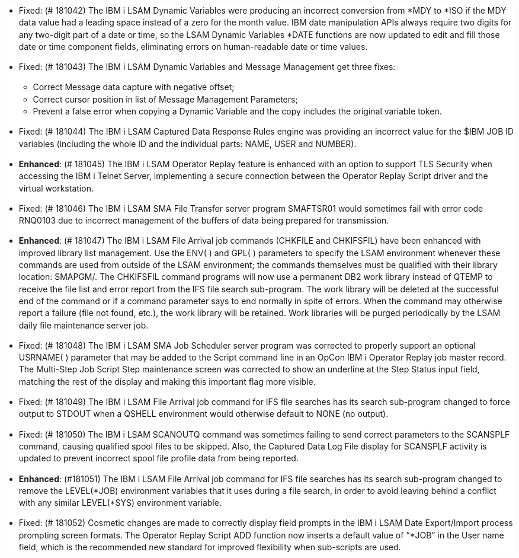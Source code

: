 - Fixed: (# 181042) The IBM i LSAM Dynamic Variables were producing an incorrect conversion from \*MDY to \*ISO if the MDY data value had a leading space instead of a zero for the month value. IBM date manipulation APIs always require two digits for any two-digit part of a date or time, so the LSAM Dynamic Variables *DATE functions are now updated to edit and fill those date or time component fields, eliminating errors on human-readable date or time values.

- Fixed: (# 181043) The IBM i LSAM Dynamic Variables and Message Management get three fixes: 
	- Correct Message data capture with negative offset; 
	- Correct cursor position in list of Message Management Parameters; 
	- Prevent a false error when copying a Dynamic Variable and the copy includes the original variable token.

- Fixed: (# 181044) The IBM i LSAM Captured Data Response Rules engine was providing an incorrect value for the $IBM JOB ID variables (including the whole ID and the individual parts:  NAME, USER and NUMBER).

- **Enhanced**: (# 181045) The IBM i LSAM Operator Replay feature is enhanced with an option to support TLS Security when accessing the IBM i Telnet Server, implementing a secure connection between the Operator Replay Script driver and the virtual workstation.  

- Fixed: (# 181046) The IBM i LSAM SMA File Transfer server program SMAFTSR01 would sometimes fail with error code RNQ0103 due to incorrect management of the buffers of data being prepared for transmission.

- **Enhanced**: (# 181047) The IBM i LSAM File Arrival job commands (CHKFILE and CHKIFSFIL) have been enhanced with improved library list management.  Use the ENV( ) and GPL( ) parameters to specify the LSAM environment whenever these commands are used from outside of the LSAM environment; the commands themselves must be qualified with their library location: SMAPGM/.  The CHKIFSFIL command programs will now use a permanent DB2 work library instead of QTEMP to receive the file list and error report from the IFS file search sub-program.  The work library will be deleted at the successful end of the command or if a command parameter says to end normally in spite of errors.  When the command may otherwise report a failure (file not found, etc.), the work library will be retained.  Work libraries will be purged periodically by the LSAM daily file maintenance server job.

- Fixed: (# 181048) The IBM i LSAM SMA Job Scheduler server program was corrected to properly support an optional USRNAME( ) parameter that may be added to the Script command line in an OpCon IBM i Operator Replay job master record.  The Multi-Step Job Script Step maintenance screen was corrected to show an underline at the Step Status input field, matching the rest of the display and making this important flag more visible.

- Fixed: (# 181049) The IBM i LSAM File Arrival job command for IFS file searches has its search sub-program changed to force output to STDOUT when a QSHELL environment would otherwise default to NONE (no output).

- Fixed: (# 181050) The IBM i LSAM SCANOUTQ command was sometimes failing to send correct parameters to the SCANSPLF command, causing qualified spool files to be skipped.  Also, the Captured Data Log File display for SCANSPLF activity is updated to prevent incorrect spool file profile data from being reported.

- **Enhanced**: (#181051) The IBM i LSAM File Arrival job command for IFS file searches has its search sub-program changed to remove the LEVEL(\*JOB) environment variables that it uses during a file search, in order to avoid leaving behind a conflict with any similar LEVEL(\*SYS) environment variable.

- Fixed: (# 181052) Cosmetic changes are made to correctly display field prompts in the IBM i LSAM Date Export/Import process prompting screen formats.  The Operator Replay Script ADD function now inserts a default value of “\*JOB” in the User name field, which is the recommended new standard for improved flexibility when sub-scripts are used.
